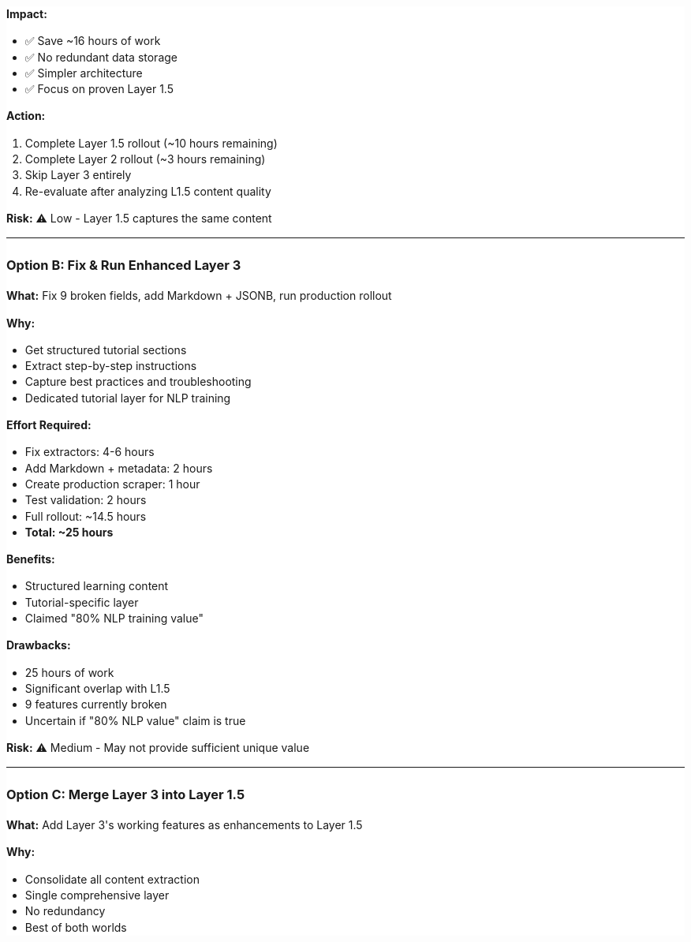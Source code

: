 **Impact:**
- ✅ Save ~16 hours of work
- ✅ No redundant data storage
- ✅ Simpler architecture
- ✅ Focus on proven Layer 1.5

**Action:**
1. Complete Layer 1.5 rollout (~10 hours remaining)
2. Complete Layer 2 rollout (~3 hours remaining)
3. Skip Layer 3 entirely
4. Re-evaluate after analyzing L1.5 content quality

**Risk:** ⚠️ Low - Layer 1.5 captures the same content

---

### Option B: Fix & Run Enhanced Layer 3

**What:** Fix 9 broken fields, add Markdown + JSONB, run production rollout

**Why:**
- Get structured tutorial sections
- Extract step-by-step instructions
- Capture best practices and troubleshooting
- Dedicated tutorial layer for NLP training

**Effort Required:**
- Fix extractors: 4-6 hours
- Add Markdown + metadata: 2 hours
- Create production scraper: 1 hour
- Test validation: 2 hours
- Full rollout: ~14.5 hours
- **Total: ~25 hours**

**Benefits:**
- Structured learning content
- Tutorial-specific layer
- Claimed "80% NLP training value"

**Drawbacks:**
- 25 hours of work
- Significant overlap with L1.5
- 9 features currently broken
- Uncertain if "80% NLP value" claim is true

**Risk:** ⚠️ Medium - May not provide sufficient unique value

---

### Option C: Merge Layer 3 into Layer 1.5

**What:** Add Layer 3's working features as enhancements to Layer 1.5

**Why:**
- Consolidate all content extraction
- Single comprehensive layer
- No redundancy
- Best of both worlds
